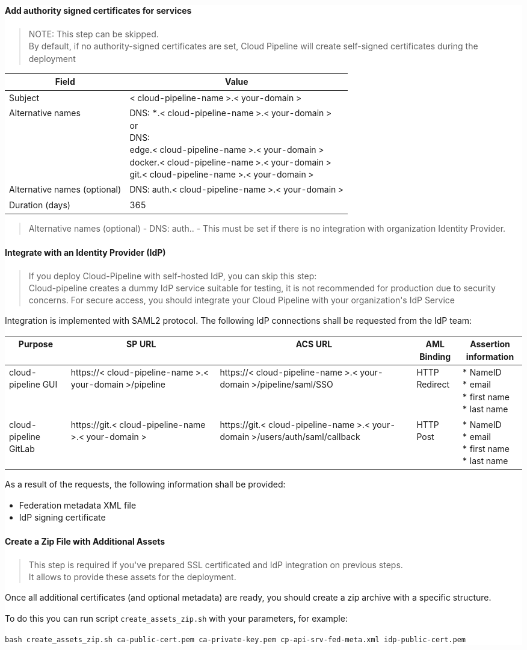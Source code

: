 #### Add authority signed certificates for services

> NOTE: This step can be skipped. <br>
> By default, if no authority-signed certificates are set, Cloud Pipeline will create self-signed certificates during
> the deployment

| Field                        | Value                                                                                                                                                                                                                |
|------------------------------|----------------------------------------------------------------------------------------------------------------------------------------------------------------------------------------------------------------------|
| Subject                      | < cloud-pipeline-name >.< your-domain >                                                                                                                                                                              |
| Alternative names            | DNS: *.< cloud-pipeline-name >.< your-domain > <br>or<br> DNS:<br> edge.< cloud-pipeline-name >.< your-domain > <br> docker.< cloud-pipeline-name >.< your-domain > <br> git.< cloud-pipeline-name >.< your-domain > |
| Alternative names (optional) | DNS: auth.< cloud-pipeline-name >.< your-domain >                                                                                                                                                                    |
| Duration (days)              | 365                                                                                                                                                                                                                  |

> Alternative names (optional) - DNS: auth.<cloud-pipeline-name>.<your-domain> - This must be set if there is no
> integration with organization Identity Provider.

#### Integrate with an Identity Provider (IdP)

> If you deploy Cloud-Pipeline with self-hosted IdP, you can skip this step: <br>
> Cloud-pipeline creates a dummy IdP service suitable for testing, it is not recommended for production due to
> security concerns. For secure access, you should integrate your Cloud Pipeline with your organization's IdP Service

Integration is implemented with SAML2 protocol. The following IdP connections shall be requested from the IdP team:

| Purpose               | SP URL                                                   | ACS URL                                                                      | AML Binding   | Assertion information                                     |
|-----------------------|----------------------------------------------------------|------------------------------------------------------------------------------|---------------|-----------------------------------------------------------|
| cloud-pipeline GUI    | https://< cloud-pipeline-name >.< your-domain >/pipeline | https://< cloud-pipeline-name >.< your-domain >/pipeline/saml/SSO            | HTTP Redirect | * NameID<br> * email<br> * first name<br> * last name<br> |
| cloud-pipeline GitLab | https://git.< cloud-pipeline-name >.< your-domain >      | https://git.< cloud-pipeline-name >.< your-domain >/users/auth/saml/callback | HTTP Post     | * NameID<br> * email<br> * first name<br> * last name<br> |

As a result of the requests, the following information shall be provided:

- Federation metadata XML file
- IdP signing certificate

#### Create a Zip File with Additional Assets

> This step is required if you've prepared SSL certificated and IdP integration on previous steps. <br>
> It allows to provide these assets for the deployment.

Once all additional certificates (and optional metadata) are ready, you should create a zip archive with a specific
structure. <br>

To do this you can run script `create_assets_zip.sh` with your parameters, for example:

```
bash create_assets_zip.sh ca-public-cert.pem ca-private-key.pem cp-api-srv-fed-meta.xml idp-public-cert.pem
```
